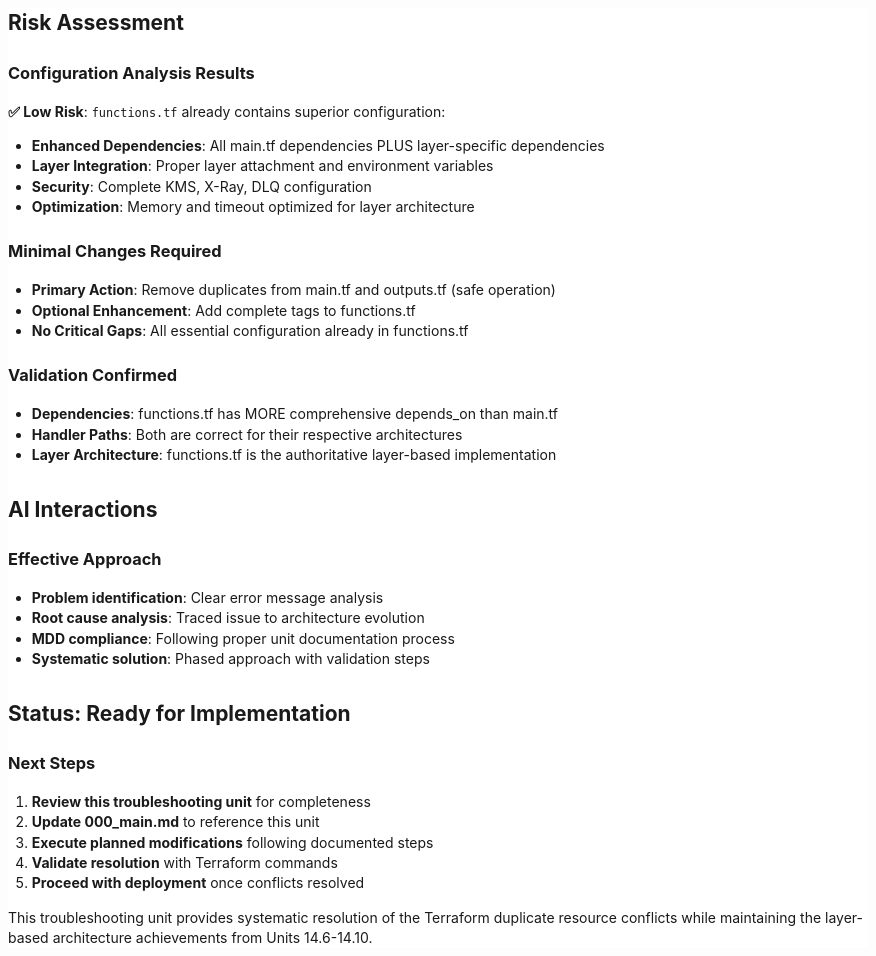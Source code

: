 ## Risk Assessment

### Configuration Analysis Results
**✅ Low Risk**: `functions.tf` already contains superior configuration:
- **Enhanced Dependencies**: All main.tf dependencies PLUS layer-specific dependencies
- **Layer Integration**: Proper layer attachment and environment variables
- **Security**: Complete KMS, X-Ray, DLQ configuration
- **Optimization**: Memory and timeout optimized for layer architecture

### Minimal Changes Required
- **Primary Action**: Remove duplicates from main.tf and outputs.tf (safe operation)
- **Optional Enhancement**: Add complete tags to functions.tf
- **No Critical Gaps**: All essential configuration already in functions.tf

### Validation Confirmed
- **Dependencies**: functions.tf has MORE comprehensive depends_on than main.tf
- **Handler Paths**: Both are correct for their respective architectures
- **Layer Architecture**: functions.tf is the authoritative layer-based implementation

## AI Interactions

### Effective Approach
- **Problem identification**: Clear error message analysis
- **Root cause analysis**: Traced issue to architecture evolution
- **MDD compliance**: Following proper unit documentation process
- **Systematic solution**: Phased approach with validation steps

## Status: Ready for Implementation

### Next Steps
1. **Review this troubleshooting unit** for completeness
2. **Update 000_main.md** to reference this unit
3. **Execute planned modifications** following documented steps
4. **Validate resolution** with Terraform commands
5. **Proceed with deployment** once conflicts resolved

This troubleshooting unit provides systematic resolution of the Terraform duplicate resource conflicts while maintaining the layer-based architecture achievements from Units 14.6-14.10.
